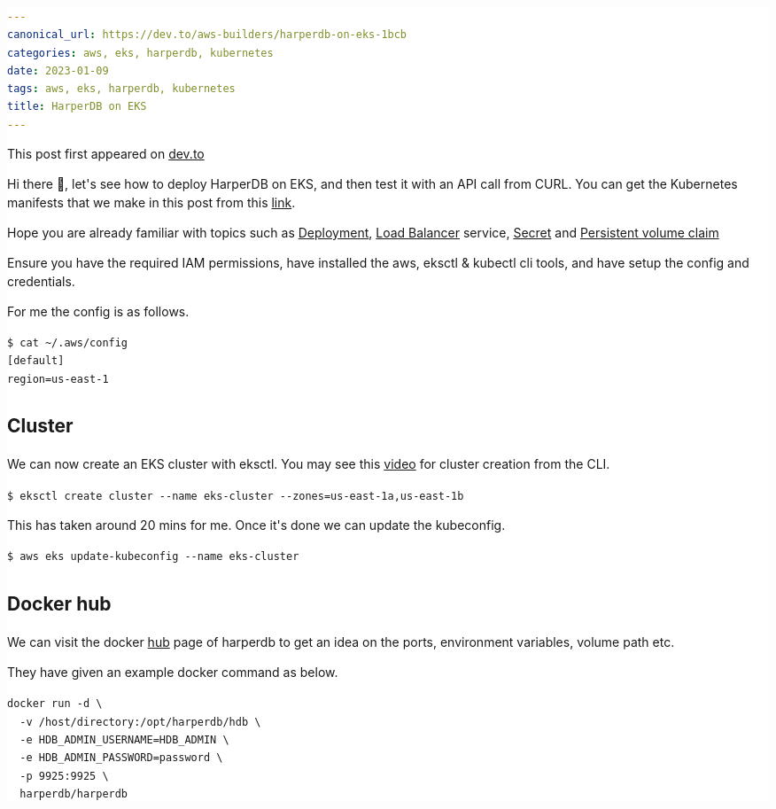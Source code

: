 ```yaml
---
canonical_url: https://dev.to/aws-builders/harperdb-on-eks-1bcb
categories: aws, eks, harperdb, kubernetes
date: 2023-01-09
tags: aws, eks, harperdb, kubernetes
title: HarperDB on EKS
---
```


This post first appeared on [dev.to](https://dev.to/aws-builders/harperdb-on-eks-1bcb)

Hi there :wave:, let's see how to deploy HarperDB on EKS, and then test it with an API call from CURL. You can get the Kubernetes manifests 
that we make in this post from this [link](https://github.com/networkandcode/harperdb-deployments/tree/main/kubernetes-manifests).

Hope you are already familiar with topics such as [Deployment](https://youtu.be/udSPJXMU9L4?t=1094), [Load 
Balancer](https://www.youtube.com/watch?v=7o6koGCsoSc) service, [Secret](https://www.youtube.com/watch?v=iTkz1bIacHM) and [Persistent volume 
claim](https://www.youtube.com/watch?v=vqk0Ccd7sio)

Ensure you have the required IAM permissions, have installed the aws, eksctl & kubectl cli tools, and have setup the config and credentials.

For me the config is as follows.
```
$ cat ~/.aws/config
[default]
region=us-east-1
```

## Cluster
We can now create an EKS cluster with eksctl. You may see this [video](https://www.youtube.com/watch?v=rJQb_whepEY) for cluster creation 
from the CLI.
```
$ eksctl create cluster --name eks-cluster --zones=us-east-1a,us-east-1b
```

This has taken around 20 mins for me. Once it's done we can update the kubeconfig.
```
$ aws eks update-kubeconfig --name eks-cluster
```

## Docker hub
We can visit the docker [hub](https://hub.docker.com/r/harperdb/harperdb) page of harperdb to get an idea on the ports, environment 
variables, volume path etc.

They have given an example docker command as below.
```
docker run -d \
  -v /host/directory:/opt/harperdb/hdb \
  -e HDB_ADMIN_USERNAME=HDB_ADMIN \
  -e HDB_ADMIN_PASSWORD=password \
  -p 9925:9925 \
  harperdb/harperdb
```
